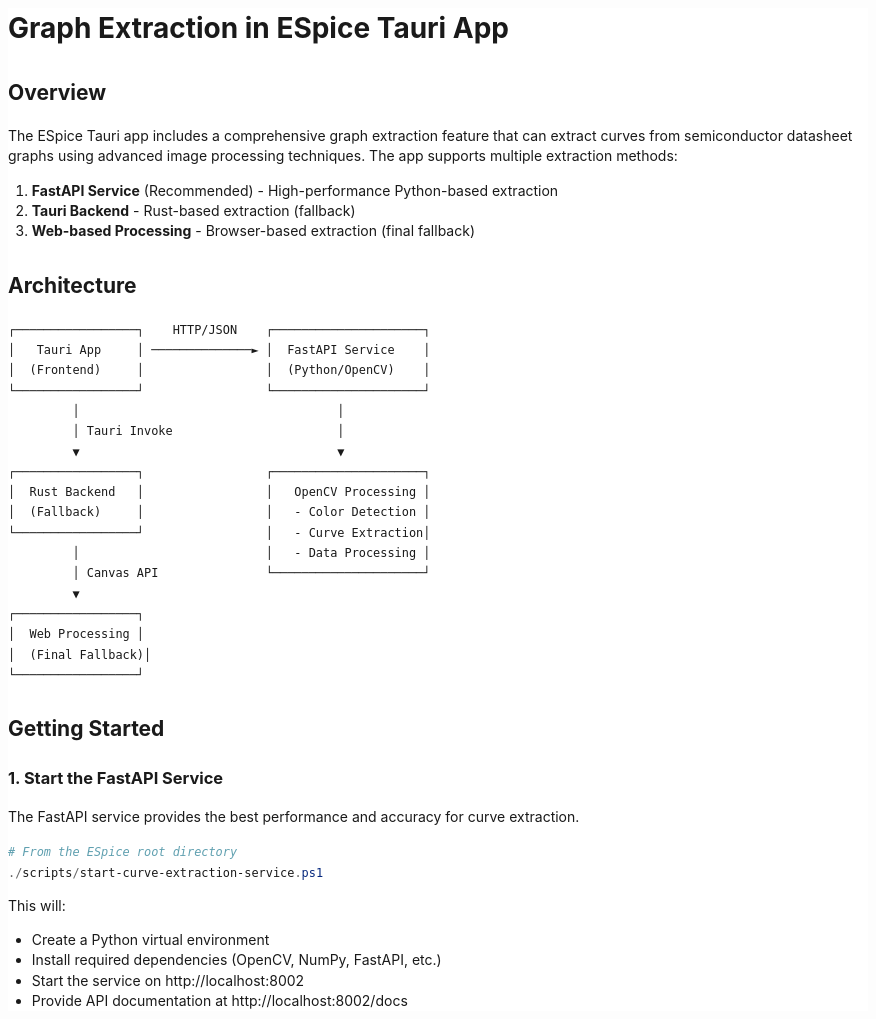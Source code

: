 # Graph Extraction in ESpice Tauri App

## Overview

The ESpice Tauri app includes a comprehensive graph extraction feature that can extract curves from semiconductor datasheet graphs using advanced image processing techniques. The app supports multiple extraction methods:

1. **FastAPI Service** (Recommended) - High-performance Python-based extraction
2. **Tauri Backend** - Rust-based extraction (fallback)
3. **Web-based Processing** - Browser-based extraction (final fallback)

## Architecture

```
┌─────────────────┐    HTTP/JSON    ┌─────────────────────┐
│   Tauri App     │ ──────────────► │  FastAPI Service    │
│  (Frontend)     │                 │  (Python/OpenCV)    │
└─────────────────┘                 └─────────────────────┘
         │                                    │
         │ Tauri Invoke                       │
         ▼                                    ▼
┌─────────────────┐                 ┌─────────────────────┐
│  Rust Backend   │                 │   OpenCV Processing │
│  (Fallback)     │                 │   - Color Detection │
└─────────────────┘                 │   - Curve Extraction│
         │                          │   - Data Processing │
         │ Canvas API               └─────────────────────┘
         ▼
┌─────────────────┐
│  Web Processing │
│  (Final Fallback)│
└─────────────────┘
```

## Getting Started

### 1. Start the FastAPI Service

The FastAPI service provides the best performance and accuracy for curve extraction.

```powershell
# From the ESpice root directory
./scripts/start-curve-extraction-service.ps1
```

This will:
- Create a Python virtual environment
- Install required dependencies (OpenCV, NumPy, FastAPI, etc.)
- Start the service on http://localhost:8002
- Provide API documentation at http://localhost:8002/docs
